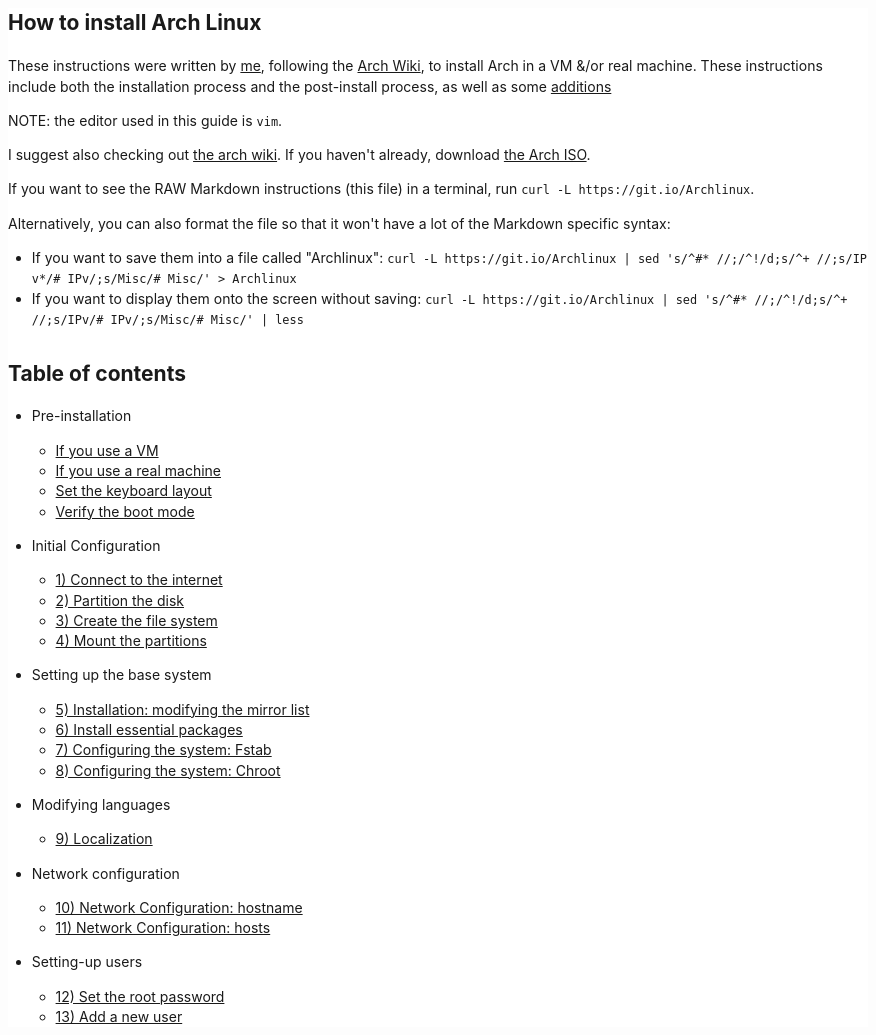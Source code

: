 ## How to install Arch Linux
These instructions were written by [me](https://github.com/saloniamatteo), following the [Arch Wiki](https://wiki.archlinux.org), to install Arch in a VM &/or real machine.
These instructions include both the installation process and the post-install process, as well as some [additions](#additions)

NOTE: the editor used in this guide is `vim`.

I suggest also checking out [the arch wiki](https://wiki.archlinux.org/index.php/Installation_Guide).
If you haven't already, download [the Arch ISO](https://www.archlinux.org/download).

If you want to see the RAW Markdown instructions (this file) in a terminal, run `curl -L https://git.io/Archlinux`.

Alternatively, you can also format the file so that it won't have a lot of the Markdown specific syntax:
+ If you want to save them into a file called "Archlinux":
	`curl -L https://git.io/Archlinux | sed 's/^#* //;/^!/d;s/^+ //;s/IPv*/# IPv/;s/Misc/# Misc/' > Archlinux`
+ If you want to display them onto the screen without saving:
	`curl -L https://git.io/Archlinux | sed 's/^#* //;/^!/d;s/^+ //;s/IPv/# IPv/;s/Misc/# Misc/' | less`
	
## Table of contents
+ Pre-installation
	- [If you use a VM](#if-you-use-a-vm)
	- [If you use a real machine](#if-you-use-a-real-machine)
	- [Set the keyboard layout](#set-the-keyboard-layout)
	- [Verify the boot mode](#verify-the-boot-mode)

+ Initial Configuration
	- [1) Connect to the internet](#1-connect-to-the-internet)
	- [2) Partition the disk](#2-partition-the-disk)
	- [3) Create the file system](#3-create-the-file-system)
	- [4) Mount the partitions](#4-mount-the-partitions)

+ Setting up the base system
	- [5) Installation: modifying the mirror list](#5-installation-modifying-the-mirror-list)
	- [6) Install essential packages](#6-install-essential-packages)
	- [7) Configuring the system: Fstab](#7-configuring-the-system-fstab)
	- [8) Configuring the system: Chroot](#8-configuring-the-system-chroot)

+ Modifying languages
	- [9) Localization](#9-localization)

+ Network configuration
	- [10) Network Configuration: hostname](#10-network-configuration-hostname)
	- [11) Network Configuration: hosts](#11-network-configuration-hosts)

+ Setting-up users
	- [12) Set the root password](#12-set-the-root-password)
	- [13) Add a new user](#13-add-a-new-user)
